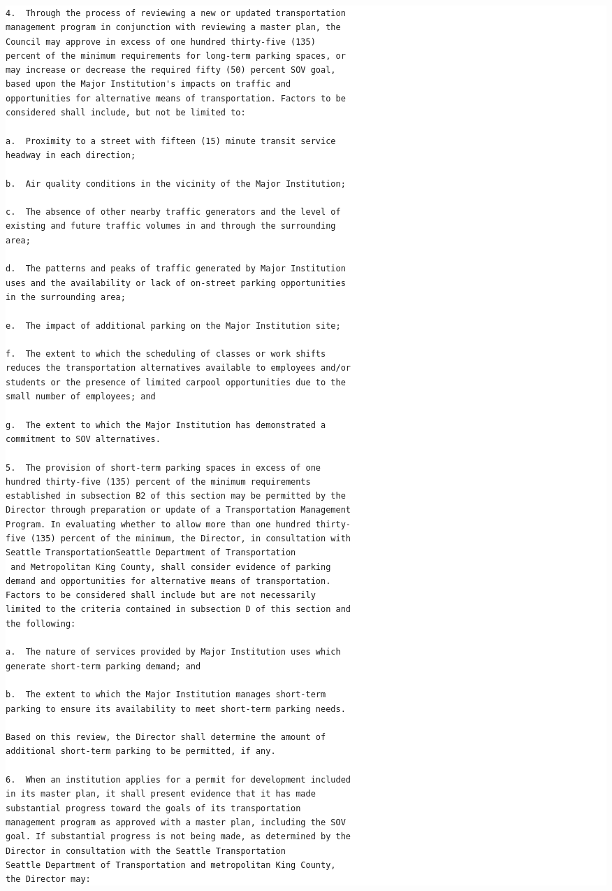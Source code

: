     4.  Through the process of reviewing a new or updated transportation  
    management program in conjunction with reviewing a master plan, the  
    Council may approve in excess of one hundred thirty-five (135)  
    percent of the minimum requirements for long-term parking spaces, or  
    may increase or decrease the required fifty (50) percent SOV goal,  
    based upon the Major Institution's impacts on traffic and  
    opportunities for alternative means of transportation. Factors to be  
    considered shall include, but not be limited to:  
  
    a.  Proximity to a street with fifteen (15) minute transit service  
    headway in each direction;  
  
    b.  Air quality conditions in the vicinity of the Major Institution;  
  
    c.  The absence of other nearby traffic generators and the level of  
    existing and future traffic volumes in and through the surrounding  
    area;  
  
    d.  The patterns and peaks of traffic generated by Major Institution  
    uses and the availability or lack of on-street parking opportunities  
    in the surrounding area;  
  
    e.  The impact of additional parking on the Major Institution site;  
  
    f.  The extent to which the scheduling of classes or work shifts  
    reduces the transportation alternatives available to employees and/or  
    students or the presence of limited carpool opportunities due to the  
    small number of employees; and  
  
    g.  The extent to which the Major Institution has demonstrated a  
    commitment to SOV alternatives.  
  
    5.  The provision of short-term parking spaces in excess of one  
    hundred thirty-five (135) percent of the minimum requirements  
    established in subsection B2 of this section may be permitted by the  
    Director through preparation or update of a Transportation Management  
    Program. In evaluating whether to allow more than one hundred thirty-  
    five (135) percent of the minimum, the Director, in consultation with  
    Seattle TransportationSeattle Department of Transportation  
     and Metropolitan King County, shall consider evidence of parking  
    demand and opportunities for alternative means of transportation.  
    Factors to be considered shall include but are not necessarily  
    limited to the criteria contained in subsection D of this section and  
    the following:  
  
    a.  The nature of services provided by Major Institution uses which  
    generate short-term parking demand; and  
  
    b.  The extent to which the Major Institution manages short-term  
    parking to ensure its availability to meet short-term parking needs.  
  
    Based on this review, the Director shall determine the amount of  
    additional short-term parking to be permitted, if any.  
  
    6.  When an institution applies for a permit for development included  
    in its master plan, it shall present evidence that it has made  
    substantial progress toward the goals of its transportation  
    management program as approved with a master plan, including the SOV  
    goal. If substantial progress is not being made, as determined by the  
    Director in consultation with the Seattle Transportation  
    Seattle Department of Transportation and metropolitan King County,  
    the Director may:  
  